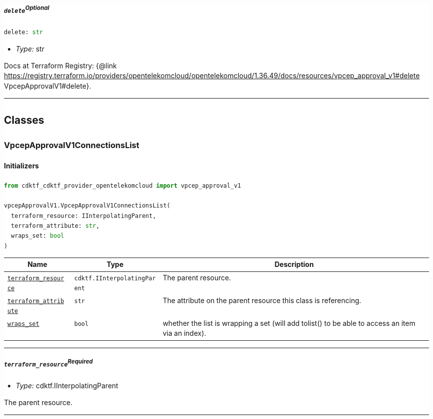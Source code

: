 
##### `delete`<sup>Optional</sup> <a name="delete" id="@cdktf/provider-opentelekomcloud.vpcepApprovalV1.VpcepApprovalV1Timeouts.property.delete"></a>

```python
delete: str
```

- *Type:* str

Docs at Terraform Registry: {@link https://registry.terraform.io/providers/opentelekomcloud/opentelekomcloud/1.36.49/docs/resources/vpcep_approval_v1#delete VpcepApprovalV1#delete}.

---

## Classes <a name="Classes" id="Classes"></a>

### VpcepApprovalV1ConnectionsList <a name="VpcepApprovalV1ConnectionsList" id="@cdktf/provider-opentelekomcloud.vpcepApprovalV1.VpcepApprovalV1ConnectionsList"></a>

#### Initializers <a name="Initializers" id="@cdktf/provider-opentelekomcloud.vpcepApprovalV1.VpcepApprovalV1ConnectionsList.Initializer"></a>

```python
from cdktf_cdktf_provider_opentelekomcloud import vpcep_approval_v1

vpcepApprovalV1.VpcepApprovalV1ConnectionsList(
  terraform_resource: IInterpolatingParent,
  terraform_attribute: str,
  wraps_set: bool
)
```

| **Name** | **Type** | **Description** |
| --- | --- | --- |
| <code><a href="#@cdktf/provider-opentelekomcloud.vpcepApprovalV1.VpcepApprovalV1ConnectionsList.Initializer.parameter.terraformResource">terraform_resource</a></code> | <code>cdktf.IInterpolatingParent</code> | The parent resource. |
| <code><a href="#@cdktf/provider-opentelekomcloud.vpcepApprovalV1.VpcepApprovalV1ConnectionsList.Initializer.parameter.terraformAttribute">terraform_attribute</a></code> | <code>str</code> | The attribute on the parent resource this class is referencing. |
| <code><a href="#@cdktf/provider-opentelekomcloud.vpcepApprovalV1.VpcepApprovalV1ConnectionsList.Initializer.parameter.wrapsSet">wraps_set</a></code> | <code>bool</code> | whether the list is wrapping a set (will add tolist() to be able to access an item via an index). |

---

##### `terraform_resource`<sup>Required</sup> <a name="terraform_resource" id="@cdktf/provider-opentelekomcloud.vpcepApprovalV1.VpcepApprovalV1ConnectionsList.Initializer.parameter.terraformResource"></a>

- *Type:* cdktf.IInterpolatingParent

The parent resource.

---